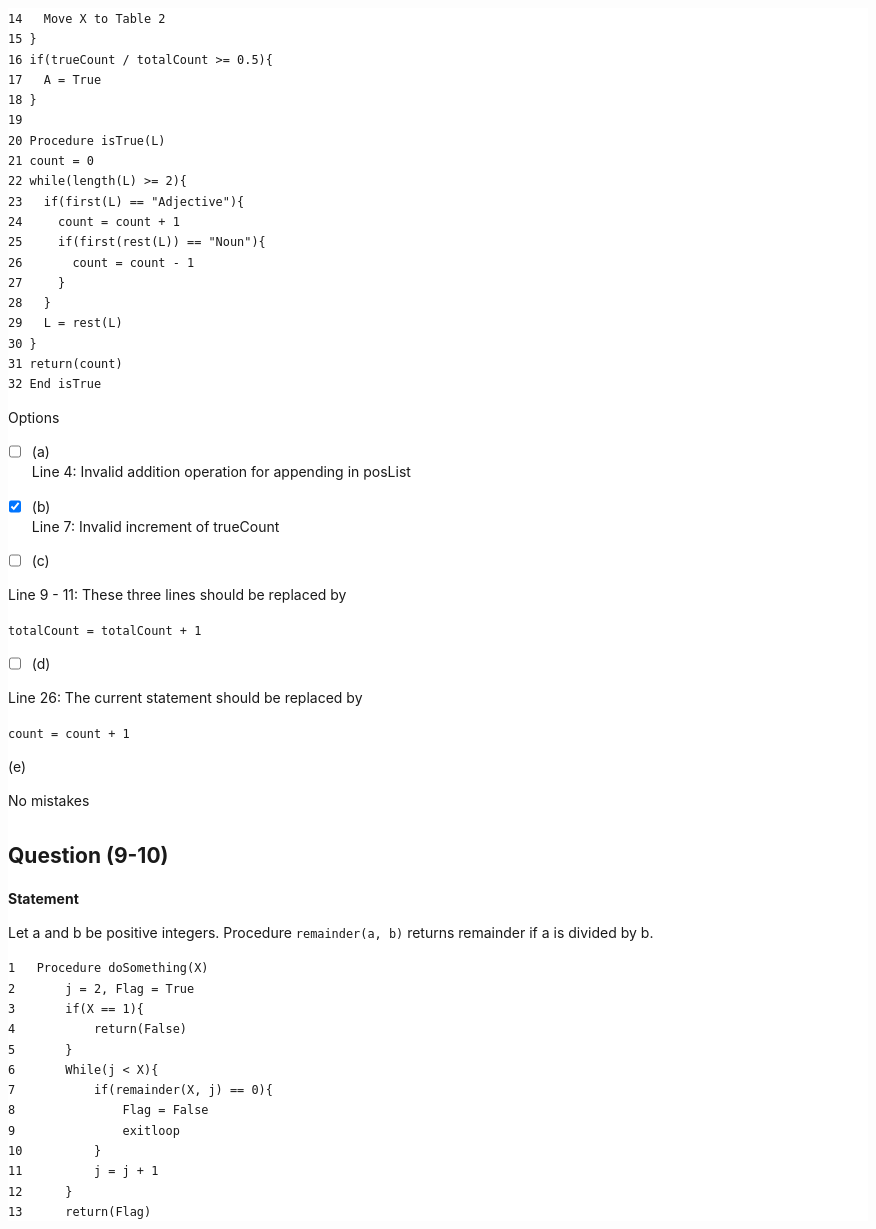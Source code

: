 ```
14   Move X to Table 2
15 }
16 if(trueCount / totalCount >= 0.5){
17   A = True
18 }
19 
20 Procedure isTrue(L)
21 count = 0
22 while(length(L) >= 2){
23   if(first(L) == "Adjective"){
24     count = count + 1
25     if(first(rest(L)) == "Noun"){
26       count = count - 1
27     }
28   }
29   L = rest(L)
30 }
31 return(count)
32 End isTrue
```

Options

- [ ] (a)\
  Line 4: Invalid addition operation for appending in posList

- [x] (b)\
  Line 7: Invalid increment of trueCount

- [ ] (c)

Line 9 - 11: These three lines should be replaced by

```
totalCount = totalCount + 1
```

- [ ] (d)

Line 26: The current statement should be replaced by

```
count = count + 1
```

(e)

No mistakes

## Question (9-10)

**Statement**

Let a and b be positive integers. Procedure `remainder(a, b)` returns remainder if a is divided by b.

```
1   Procedure doSomething(X)
2       j = 2, Flag = True
3       if(X == 1){
4           return(False)
5       }
6       While(j < X){
7           if(remainder(X, j) == 0){
8               Flag = False
9               exitloop
10          }
11          j = j + 1
12      }
13      return(Flag)
```